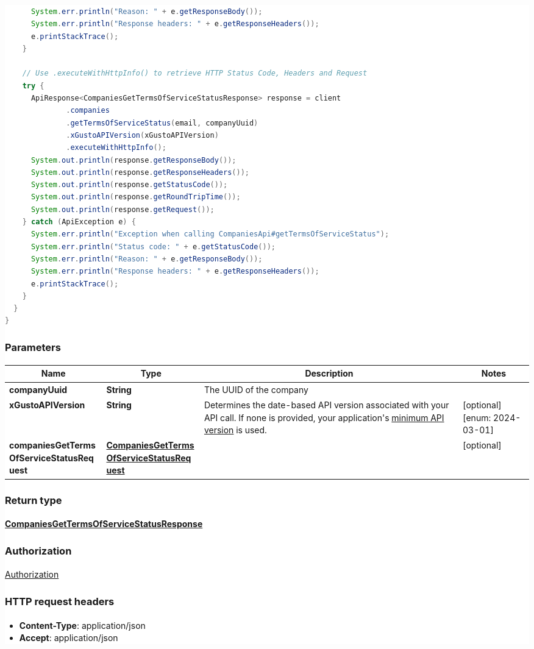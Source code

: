 ```java
      System.err.println("Reason: " + e.getResponseBody());
      System.err.println("Response headers: " + e.getResponseHeaders());
      e.printStackTrace();
    }

    // Use .executeWithHttpInfo() to retrieve HTTP Status Code, Headers and Request
    try {
      ApiResponse<CompaniesGetTermsOfServiceStatusResponse> response = client
              .companies
              .getTermsOfServiceStatus(email, companyUuid)
              .xGustoAPIVersion(xGustoAPIVersion)
              .executeWithHttpInfo();
      System.out.println(response.getResponseBody());
      System.out.println(response.getResponseHeaders());
      System.out.println(response.getStatusCode());
      System.out.println(response.getRoundTripTime());
      System.out.println(response.getRequest());
    } catch (ApiException e) {
      System.err.println("Exception when calling CompaniesApi#getTermsOfServiceStatus");
      System.err.println("Status code: " + e.getStatusCode());
      System.err.println("Reason: " + e.getResponseBody());
      System.err.println("Response headers: " + e.getResponseHeaders());
      e.printStackTrace();
    }
  }
}

```

### Parameters

| Name | Type | Description  | Notes |
|------------- | ------------- | ------------- | -------------|
| **companyUuid** | **String**| The UUID of the company | |
| **xGustoAPIVersion** | **String**| Determines the date-based API version associated with your API call. If none is provided, your application&#39;s [minimum API version](https://docs.gusto.com/embedded-payroll/docs/api-versioning#minimum-api-version) is used. | [optional] [enum: 2024-03-01] |
| **companiesGetTermsOfServiceStatusRequest** | [**CompaniesGetTermsOfServiceStatusRequest**](CompaniesGetTermsOfServiceStatusRequest.md)|  | [optional] |

### Return type

[**CompaniesGetTermsOfServiceStatusResponse**](CompaniesGetTermsOfServiceStatusResponse.md)

### Authorization

[Authorization](../README.md#Authorization)

### HTTP request headers

 - **Content-Type**: application/json
 - **Accept**: application/json
